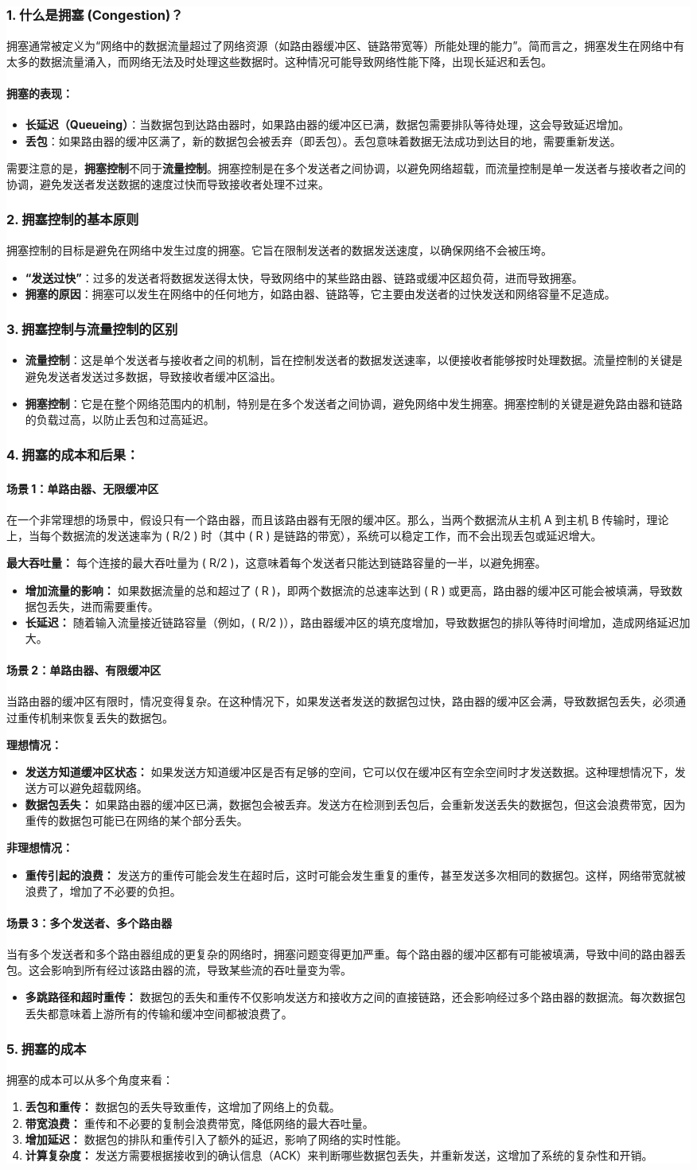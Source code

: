 ### 1. **什么是拥塞 (Congestion)？**

拥塞通常被定义为“网络中的数据流量超过了网络资源（如路由器缓冲区、链路带宽等）所能处理的能力”。简而言之，拥塞发生在网络中有太多的数据流量涌入，而网络无法及时处理这些数据时。这种情况可能导致网络性能下降，出现长延迟和丢包。

#### 拥塞的表现：
- **长延迟（Queueing）**：当数据包到达路由器时，如果路由器的缓冲区已满，数据包需要排队等待处理，这会导致延迟增加。
- **丢包**：如果路由器的缓冲区满了，新的数据包会被丢弃（即丢包）。丢包意味着数据无法成功到达目的地，需要重新发送。
  
需要注意的是，**拥塞控制**不同于**流量控制**。拥塞控制是在多个发送者之间协调，以避免网络超载，而流量控制是单一发送者与接收者之间的协调，避免发送者发送数据的速度过快而导致接收者处理不过来。

### 2. **拥塞控制的基本原则**

拥塞控制的目标是避免在网络中发生过度的拥塞。它旨在限制发送者的数据发送速度，以确保网络不会被压垮。

- **“发送过快”**：过多的发送者将数据发送得太快，导致网络中的某些路由器、链路或缓冲区超负荷，进而导致拥塞。
- **拥塞的原因**：拥塞可以发生在网络中的任何地方，如路由器、链路等，它主要由发送者的过快发送和网络容量不足造成。

### 3. **拥塞控制与流量控制的区别**

- **流量控制**：这是单个发送者与接收者之间的机制，旨在控制发送者的数据发送速率，以便接收者能够按时处理数据。流量控制的关键是避免发送者发送过多数据，导致接收者缓冲区溢出。
  
- **拥塞控制**：它是在整个网络范围内的机制，特别是在多个发送者之间协调，避免网络中发生拥塞。拥塞控制的关键是避免路由器和链路的负载过高，以防止丢包和过高延迟。

### 4. **拥塞的成本和后果：**

#### 场景 1：单路由器、无限缓冲区
在一个非常理想的场景中，假设只有一个路由器，而且该路由器有无限的缓冲区。那么，当两个数据流从主机 A 到主机 B 传输时，理论上，当每个数据流的发送速率为 \( R/2 \) 时（其中 \( R \) 是链路的带宽），系统可以稳定工作，而不会出现丢包或延迟增大。

**最大吞吐量：** 每个连接的最大吞吐量为 \( R/2 \)，这意味着每个发送者只能达到链路容量的一半，以避免拥塞。

- **增加流量的影响：** 如果数据流量的总和超过了 \( R \)，即两个数据流的总速率达到 \( R \) 或更高，路由器的缓冲区可能会被填满，导致数据包丢失，进而需要重传。
- **长延迟：** 随着输入流量接近链路容量（例如，\( R/2 \)），路由器缓冲区的填充度增加，导致数据包的排队等待时间增加，造成网络延迟加大。

#### 场景 2：单路由器、有限缓冲区

当路由器的缓冲区有限时，情况变得复杂。在这种情况下，如果发送者发送的数据包过快，路由器的缓冲区会满，导致数据包丢失，必须通过重传机制来恢复丢失的数据包。

**理想情况：**
- **发送方知道缓冲区状态：** 如果发送方知道缓冲区是否有足够的空间，它可以仅在缓冲区有空余空间时才发送数据。这种理想情况下，发送方可以避免超载网络。
- **数据包丢失：** 如果路由器的缓冲区已满，数据包会被丢弃。发送方在检测到丢包后，会重新发送丢失的数据包，但这会浪费带宽，因为重传的数据包可能已在网络的某个部分丢失。
  
**非理想情况：**
- **重传引起的浪费：** 发送方的重传可能会发生在超时后，这时可能会发生重复的重传，甚至发送多次相同的数据包。这样，网络带宽就被浪费了，增加了不必要的负担。

#### 场景 3：多个发送者、多个路由器

当有多个发送者和多个路由器组成的更复杂的网络时，拥塞问题变得更加严重。每个路由器的缓冲区都有可能被填满，导致中间的路由器丢包。这会影响到所有经过该路由器的流，导致某些流的吞吐量变为零。

- **多跳路径和超时重传：** 数据包的丢失和重传不仅影响发送方和接收方之间的直接链路，还会影响经过多个路由器的数据流。每次数据包丢失都意味着上游所有的传输和缓冲空间都被浪费了。

### 5. **拥塞的成本**
拥塞的成本可以从多个角度来看：
1. **丢包和重传：** 数据包的丢失导致重传，这增加了网络上的负载。
2. **带宽浪费：** 重传和不必要的复制会浪费带宽，降低网络的最大吞吐量。
3. **增加延迟：** 数据包的排队和重传引入了额外的延迟，影响了网络的实时性能。
4. **计算复杂度：** 发送方需要根据接收到的确认信息（ACK）来判断哪些数据包丢失，并重新发送，这增加了系统的复杂性和开销。
